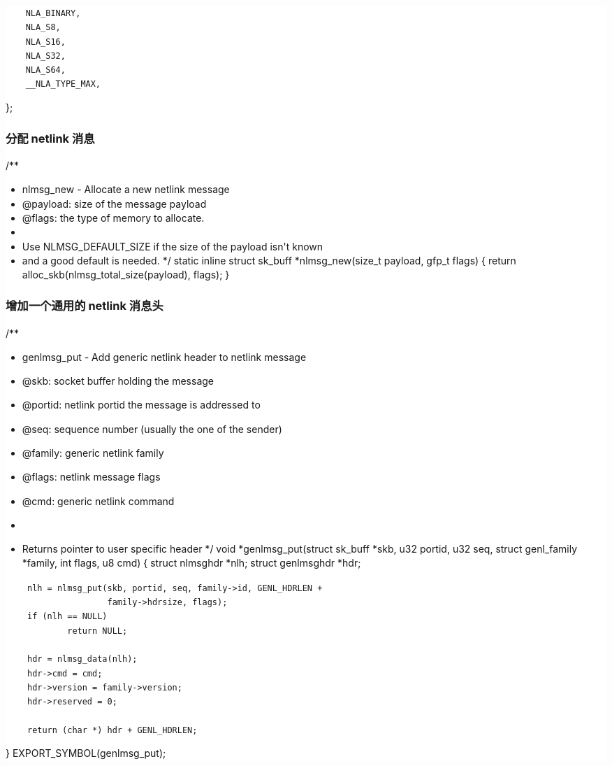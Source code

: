         NLA_BINARY,
        NLA_S8,
        NLA_S16,
        NLA_S32,
        NLA_S64,
        __NLA_TYPE_MAX,
};

### 分配 netlink 消息

/**
 * nlmsg_new - Allocate a new netlink message
 * @payload: size of the message payload
 * @flags: the type of memory to allocate.
 *
 * Use NLMSG_DEFAULT_SIZE if the size of the payload isn't known
 * and a good default is needed.
 */
static inline struct sk_buff *nlmsg_new(size_t payload, gfp_t flags)
{
        return alloc_skb(nlmsg_total_size(payload), flags);
}

### 增加一个通用的 netlink 消息头

/**
 * genlmsg_put - Add generic netlink header to netlink message
 * @skb: socket buffer holding the message
 * @portid: netlink portid the message is addressed to
 * @seq: sequence number (usually the one of the sender)
 * @family: generic netlink family
 * @flags: netlink message flags
 * @cmd: generic netlink command
 *
 * Returns pointer to user specific header
 */
void *genlmsg_put(struct sk_buff *skb, u32 portid, u32 seq,
                                struct genl_family *family, int flags, u8 cmd)
{
        struct nlmsghdr *nlh;
        struct genlmsghdr *hdr;

        nlh = nlmsg_put(skb, portid, seq, family->id, GENL_HDRLEN +
                        family->hdrsize, flags);
        if (nlh == NULL)
                return NULL;

        hdr = nlmsg_data(nlh);
        hdr->cmd = cmd;
        hdr->version = family->version;
        hdr->reserved = 0;

        return (char *) hdr + GENL_HDRLEN;
}
EXPORT_SYMBOL(genlmsg_put);
